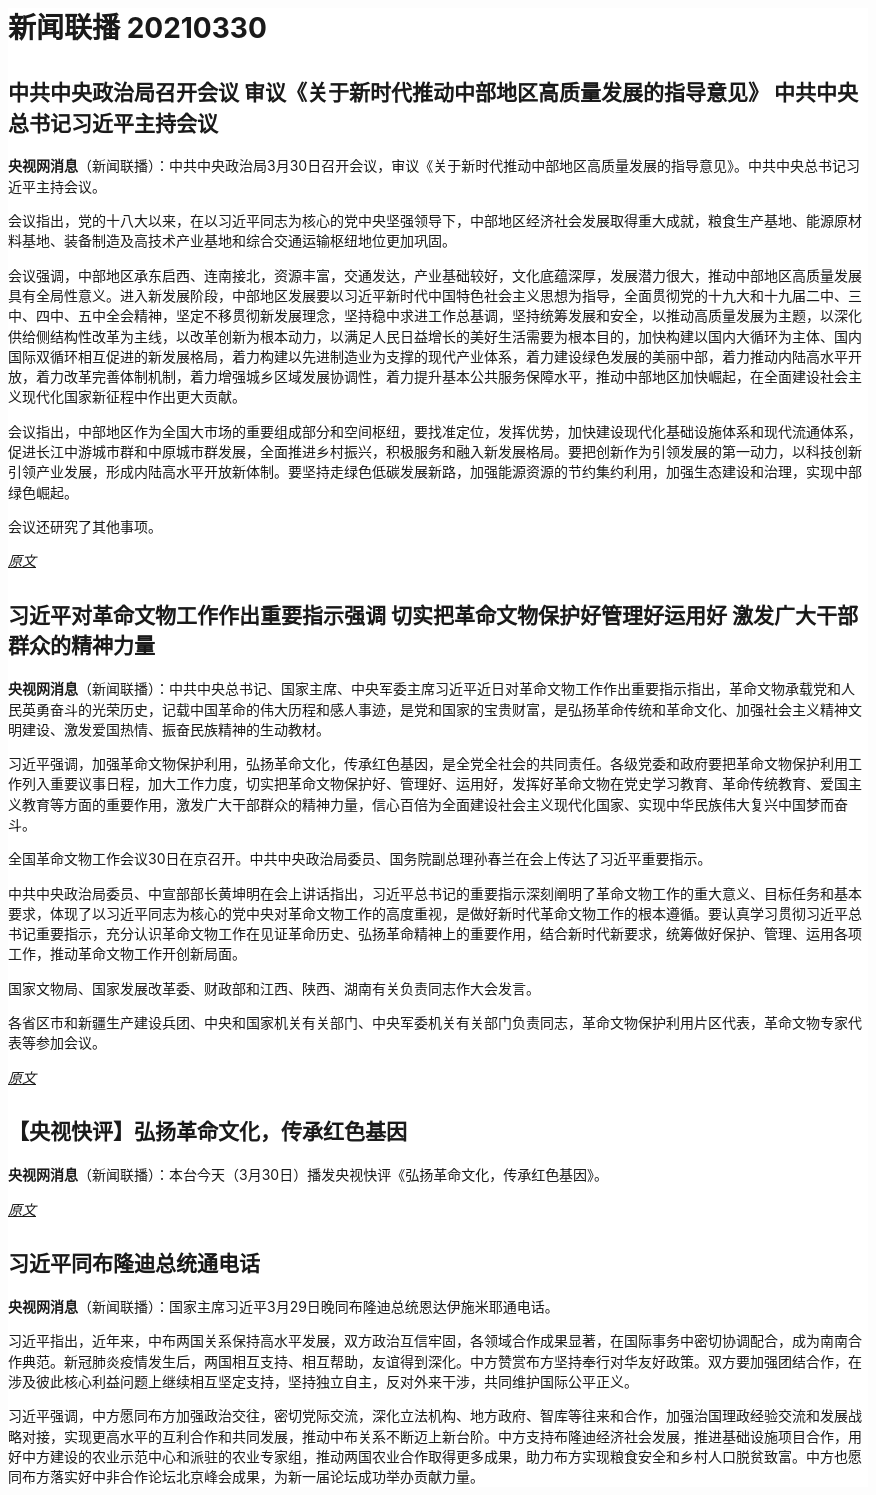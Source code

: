 # 新闻联播 20210330

## 中共中央政治局召开会议 审议《关于新时代推动中部地区高质量发展的指导意见》 中共中央总书记习近平主持会议

**央视网消息**（新闻联播）：中共中央政治局3月30日召开会议，审议《关于新时代推动中部地区高质量发展的指导意见》。中共中央总书记习近平主持会议。  

会议指出，党的十八大以来，在以习近平同志为核心的党中央坚强领导下，中部地区经济社会发展取得重大成就，粮食生产基地、能源原材料基地、装备制造及高技术产业基地和综合交通运输枢纽地位更加巩固。  

会议强调，中部地区承东启西、连南接北，资源丰富，交通发达，产业基础较好，文化底蕴深厚，发展潜力很大，推动中部地区高质量发展具有全局性意义。进入新发展阶段，中部地区发展要以习近平新时代中国特色社会主义思想为指导，全面贯彻党的十九大和十九届二中、三中、四中、五中全会精神，坚定不移贯彻新发展理念，坚持稳中求进工作总基调，坚持统筹发展和安全，以推动高质量发展为主题，以深化供给侧结构性改革为主线，以改革创新为根本动力，以满足人民日益增长的美好生活需要为根本目的，加快构建以国内大循环为主体、国内国际双循环相互促进的新发展格局，着力构建以先进制造业为支撑的现代产业体系，着力建设绿色发展的美丽中部，着力推动内陆高水平开放，着力改革完善体制机制，着力增强城乡区域发展协调性，着力提升基本公共服务保障水平，推动中部地区加快崛起，在全面建设社会主义现代化国家新征程中作出更大贡献。  

会议指出，中部地区作为全国大市场的重要组成部分和空间枢纽，要找准定位，发挥优势，加快建设现代化基础设施体系和现代流通体系，促进长江中游城市群和中原城市群发展，全面推进乡村振兴，积极服务和融入新发展格局。要把创新作为引领发展的第一动力，以科技创新引领产业发展，形成内陆高水平开放新体制。要坚持走绿色低碳发展新路，加强能源资源的节约集约利用，加强生态建设和治理，实现中部绿色崛起。  

会议还研究了其他事项。

*[原文](https://tv.cctv.com/2021/03/30/VIDE3SbS18gotw3h1OWM7DYR210330.shtml)*

## 习近平对革命文物工作作出重要指示强调 切实把革命文物保护好管理好运用好 激发广大干部群众的精神力量

**央视网消息**（新闻联播）：中共中央总书记、国家主席、中央军委主席习近平近日对革命文物工作作出重要指示指出，革命文物承载党和人民英勇奋斗的光荣历史，记载中国革命的伟大历程和感人事迹，是党和国家的宝贵财富，是弘扬革命传统和革命文化、加强社会主义精神文明建设、激发爱国热情、振奋民族精神的生动教材。  

习近平强调，加强革命文物保护利用，弘扬革命文化，传承红色基因，是全党全社会的共同责任。各级党委和政府要把革命文物保护利用工作列入重要议事日程，加大工作力度，切实把革命文物保护好、管理好、运用好，发挥好革命文物在党史学习教育、革命传统教育、爱国主义教育等方面的重要作用，激发广大干部群众的精神力量，信心百倍为全面建设社会主义现代化国家、实现中华民族伟大复兴中国梦而奋斗。  

全国革命文物工作会议30日在京召开。中共中央政治局委员、国务院副总理孙春兰在会上传达了习近平重要指示。  

中共中央政治局委员、中宣部部长黄坤明在会上讲话指出，习近平总书记的重要指示深刻阐明了革命文物工作的重大意义、目标任务和基本要求，体现了以习近平同志为核心的党中央对革命文物工作的高度重视，是做好新时代革命文物工作的根本遵循。要认真学习贯彻习近平总书记重要指示，充分认识革命文物工作在见证革命历史、弘扬革命精神上的重要作用，结合新时代新要求，统筹做好保护、管理、运用各项工作，推动革命文物工作开创新局面。  

国家文物局、国家发展改革委、财政部和江西、陕西、湖南有关负责同志作大会发言。  

各省区市和新疆生产建设兵团、中央和国家机关有关部门、中央军委机关有关部门负责同志，革命文物保护利用片区代表，革命文物专家代表等参加会议。

*[原文](https://tv.cctv.com/2021/03/30/VIDE3khvlyjqqZBZEDmQiTV0210330.shtml)*

## 【央视快评】弘扬革命文化，传承红色基因

**央视网消息**（新闻联播）：本台今天（3月30日）播发央视快评《弘扬革命文化，传承红色基因》。

*[原文](https://tv.cctv.com/2021/03/30/VIDEzg5SXlGmUK0ZmkDsRTOy210330.shtml)*

## 习近平同布隆迪总统通电话

**央视网消息**（新闻联播）：国家主席习近平3月29日晚同布隆迪总统恩达伊施米耶通电话。  

习近平指出，近年来，中布两国关系保持高水平发展，双方政治互信牢固，各领域合作成果显著，在国际事务中密切协调配合，成为南南合作典范。新冠肺炎疫情发生后，两国相互支持、相互帮助，友谊得到深化。中方赞赏布方坚持奉行对华友好政策。双方要加强团结合作，在涉及彼此核心利益问题上继续相互坚定支持，坚持独立自主，反对外来干涉，共同维护国际公平正义。  

习近平强调，中方愿同布方加强政治交往，密切党际交流，深化立法机构、地方政府、智库等往来和合作，加强治国理政经验交流和发展战略对接，实现更高水平的互利合作和共同发展，推动中布关系不断迈上新台阶。中方支持布隆迪经济社会发展，推进基础设施项目合作，用好中方建设的农业示范中心和派驻的农业专家组，推动两国农业合作取得更多成果，助力布方实现粮食安全和乡村人口脱贫致富。中方也愿同布方落实好中非合作论坛北京峰会成果，为新一届论坛成功举办贡献力量。  
